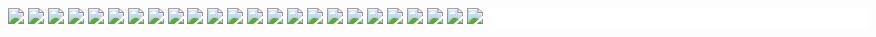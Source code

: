 <img src="https://p.sda1.dev/3/f8c2982f03cb5dc68c1534f4954e309e/20.jpg" referrerpolicy="no-referrer">

<img src="https://p.sda1.dev/3/efcf4520a016e4ca8c9638e2b7e2d7db/21.jpg" referrerpolicy="no-referrer">

<img src="https://p.sda1.dev/3/6ba7e53af40c55d40c3633c0b577c0c2/22.jpg" referrerpolicy="no-referrer">

<img src="https://p.sda1.dev/3/5fd304d7f9cddabf6fa0a3f6aa12ef9c/23.jpg" referrerpolicy="no-referrer">

<img src="https://p.sda1.dev/3/2798cedb78e4f9540565ffb7f8f97d55/24.jpg" referrerpolicy="no-referrer">

<img src="https://p.sda1.dev/3/4205525c043919198e4ee35a3b3fce39/25.jpg" referrerpolicy="no-referrer">

<img src="https://p.sda1.dev/3/05652e23b735ecbd071d60b72c8288f2/26.jpg" referrerpolicy="no-referrer">

<img src="https://p.sda1.dev/3/2322c0066f8b400894912c5704feaaf4/27.jpg" referrerpolicy="no-referrer">

<img src="https://p.sda1.dev/3/d72ead975dcce0d91ed1cb7b27edb666/28.jpg" referrerpolicy="no-referrer">

<img src="https://p.sda1.dev/3/09f169b8b603430357d5d18a253c0350/29.jpg" referrerpolicy="no-referrer">

<img src="https://p.sda1.dev/3/1d4281ad26de8a480f78744bb4ffbe11/30.jpg" referrerpolicy="no-referrer">

<img src="https://p.sda1.dev/3/96d0f9a35dda8016e937e35fed933cfd/31.jpg" referrerpolicy="no-referrer">

<img src="https://p.sda1.dev/3/8dad7e8f27b8ef74bf1b2d9e2eb4b868/32.jpg" referrerpolicy="no-referrer">

<img src="https://p.sda1.dev/3/0d96e9cdedea9ed224efbe42e01ceaa3/33.jpg" referrerpolicy="no-referrer">

<img src="https://p.sda1.dev/3/5b5f2b42d4ab719097ac2d16d61b1c22/34.jpg" referrerpolicy="no-referrer">

<img src="https://p.sda1.dev/3/054c2b9117ac6e1e347b2d14dbf75b1a/35.jpg" referrerpolicy="no-referrer">

<img src="https://p.sda1.dev/3/493d50bd5dc36ee0f65e2d84ad9aed9f/36.jpg" referrerpolicy="no-referrer">

<img src="https://p.sda1.dev/3/1772925c336a6a2b9fa1f7124f61d946/37.jpg" referrerpolicy="no-referrer">

<img src="https://p.sda1.dev/3/cb4a066ab999fec15c05154ad93d10b6/38.jpg" referrerpolicy="no-referrer">

<img src="https://p.sda1.dev/3/f774d2a25f581d70dd04c2b47ab19929/39.jpg" referrerpolicy="no-referrer">

<img src="https://p.sda1.dev/3/512785095c8488c10987e20b7982fc85/40.jpg" referrerpolicy="no-referrer">

<img src="https://p.sda1.dev/3/4be994d9606e360fa974ce3acd522748/41.jpg" referrerpolicy="no-referrer">

<img src="https://p.sda1.dev/3/fdabd8ecdc449a905af7f22e9e0af5a3/42.jpg" referrerpolicy="no-referrer">

<img src="https://p.sda1.dev/3/4bea27877f3dd2e19a8fb36bd81e84f9/43.jpg" referrerpolicy="no-referrer">
